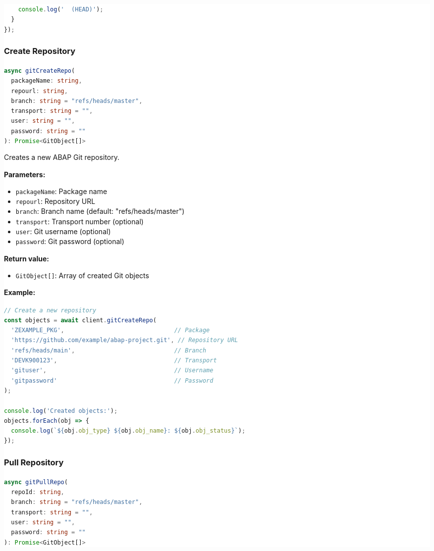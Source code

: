 ```typescript
    console.log('  (HEAD)');
  }
});
```

### Create Repository

```typescript
async gitCreateRepo(
  packageName: string,
  repourl: string,
  branch: string = "refs/heads/master",
  transport: string = "",
  user: string = "",
  password: string = ""
): Promise<GitObject[]>
```

Creates a new ABAP Git repository.

**Parameters:**
- `packageName`: Package name
- `repourl`: Repository URL
- `branch`: Branch name (default: "refs/heads/master")
- `transport`: Transport number (optional)
- `user`: Git username (optional)
- `password`: Git password (optional)

**Return value:**
- `GitObject[]`: Array of created Git objects

**Example:**
```typescript
// Create a new repository
const objects = await client.gitCreateRepo(
  'ZEXAMPLE_PKG',                               // Package
  'https://github.com/example/abap-project.git', // Repository URL
  'refs/heads/main',                            // Branch
  'DEVK900123',                                 // Transport
  'gituser',                                    // Username
  'gitpassword'                                 // Password
);

console.log('Created objects:');
objects.forEach(obj => {
  console.log(`${obj.obj_type} ${obj.obj_name}: ${obj.obj_status}`);
});
```

### Pull Repository

```typescript
async gitPullRepo(
  repoId: string,
  branch: string = "refs/heads/master",
  transport: string = "",
  user: string = "",
  password: string = ""
): Promise<GitObject[]>
```
